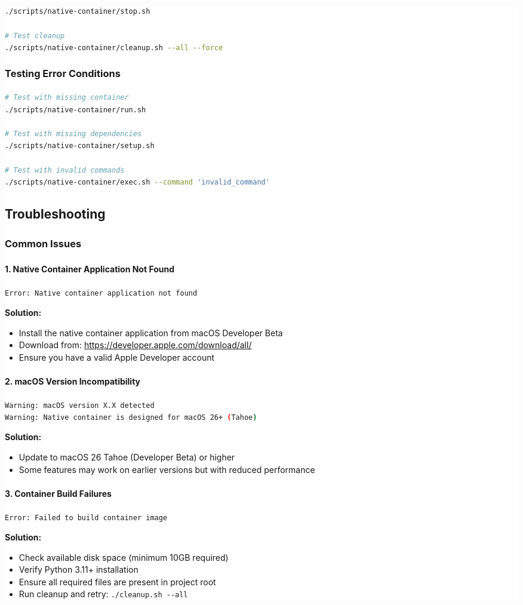 ```bash
./scripts/native-container/stop.sh

# Test cleanup
./scripts/native-container/cleanup.sh --all --force
```

### Testing Error Conditions

```bash
# Test with missing container
./scripts/native-container/run.sh

# Test with missing dependencies
./scripts/native-container/setup.sh

# Test with invalid commands
./scripts/native-container/exec.sh --command 'invalid_command'
```

## Troubleshooting

### Common Issues

#### 1. Native Container Application Not Found

```bash
Error: Native container application not found
```

**Solution:**
- Install the native container application from macOS Developer Beta
- Download from: https://developer.apple.com/download/all/
- Ensure you have a valid Apple Developer account

#### 2. macOS Version Incompatibility

```bash
Warning: macOS version X.X detected
Warning: Native container is designed for macOS 26+ (Tahoe)
```

**Solution:**
- Update to macOS 26 Tahoe (Developer Beta) or higher
- Some features may work on earlier versions but with reduced performance

#### 3. Container Build Failures

```bash
Error: Failed to build container image
```

**Solution:**
- Check available disk space (minimum 10GB required)
- Verify Python 3.11+ installation
- Ensure all required files are present in project root
- Run cleanup and retry: `./cleanup.sh --all`
